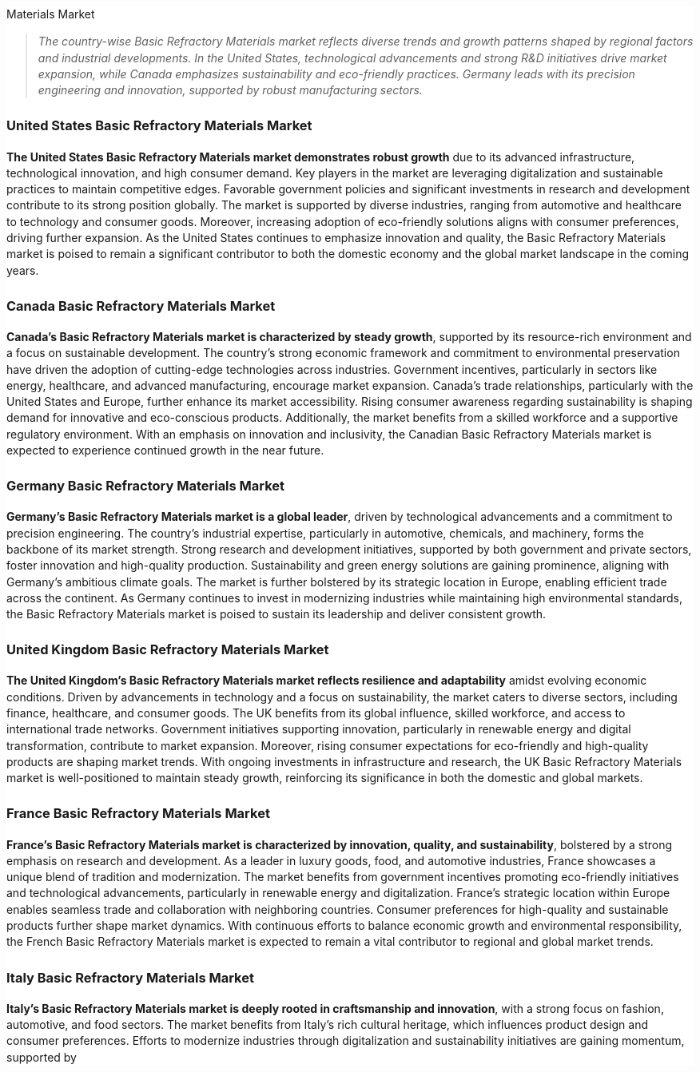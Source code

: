 Materials Market<br /></span></h1><blockquote><p><em><span class="">The country-wise Basic Refractory Materials market reflects diverse trends and growth patterns shaped by regional factors and industrial developments. In the United States, technological advancements and strong R&amp;D initiatives drive market expansion, while Canada emphasizes sustainability and eco-friendly practices. Germany leads with its precision engineering and innovation, supported by robust manufacturing sectors.</span></em></p></blockquote><h3><strong>United States Basic Refractory Materials Market</strong></h3><p><strong>The United States Basic Refractory Materials market demonstrates robust growth</strong> due to its advanced infrastructure, technological innovation, and high consumer demand. Key players in the market are leveraging digitalization and sustainable practices to maintain competitive edges. Favorable government policies and significant investments in research and development contribute to its strong position globally. The market is supported by diverse industries, ranging from automotive and healthcare to technology and consumer goods. Moreover, increasing adoption of eco-friendly solutions aligns with consumer preferences, driving further expansion. As the United States continues to emphasize innovation and quality, the Basic Refractory Materials market is poised to remain a significant contributor to both the domestic economy and the global market landscape in the coming years.</p><h3><strong>Canada Basic Refractory Materials Market</strong></h3><p><strong>Canada&rsquo;s Basic Refractory Materials market is characterized by steady growth</strong>, supported by its resource-rich environment and a focus on sustainable development. The country&rsquo;s strong economic framework and commitment to environmental preservation have driven the adoption of cutting-edge technologies across industries. Government incentives, particularly in sectors like energy, healthcare, and advanced manufacturing, encourage market expansion. Canada&rsquo;s trade relationships, particularly with the United States and Europe, further enhance its market accessibility. Rising consumer awareness regarding sustainability is shaping demand for innovative and eco-conscious products. Additionally, the market benefits from a skilled workforce and a supportive regulatory environment. With an emphasis on innovation and inclusivity, the Canadian Basic Refractory Materials market is expected to experience continued growth in the near future.</p><h3><strong>Germany Basic Refractory Materials Market</strong></h3><p><strong>Germany&rsquo;s Basic Refractory Materials market is a global leader</strong>, driven by technological advancements and a commitment to precision engineering. The country&rsquo;s industrial expertise, particularly in automotive, chemicals, and machinery, forms the backbone of its market strength. Strong research and development initiatives, supported by both government and private sectors, foster innovation and high-quality production. Sustainability and green energy solutions are gaining prominence, aligning with Germany&rsquo;s ambitious climate goals. The market is further bolstered by its strategic location in Europe, enabling efficient trade across the continent. As Germany continues to invest in modernizing industries while maintaining high environmental standards, the Basic Refractory Materials market is poised to sustain its leadership and deliver consistent growth.</p><h3><strong>United Kingdom Basic Refractory Materials Market</strong></h3><p><strong>The United Kingdom&rsquo;s Basic Refractory Materials market reflects resilience and adaptability</strong> amidst evolving economic conditions. Driven by advancements in technology and a focus on sustainability, the market caters to diverse sectors, including finance, healthcare, and consumer goods. The UK benefits from its global influence, skilled workforce, and access to international trade networks. Government initiatives supporting innovation, particularly in renewable energy and digital transformation, contribute to market expansion. Moreover, rising consumer expectations for eco-friendly and high-quality products are shaping market trends. With ongoing investments in infrastructure and research, the UK Basic Refractory Materials market is well-positioned to maintain steady growth, reinforcing its significance in both the domestic and global markets.</p><h3><strong>France Basic Refractory Materials Market</strong></h3><p><strong>France&rsquo;s Basic Refractory Materials market is characterized by innovation, quality, and sustainability</strong>, bolstered by a strong emphasis on research and development. As a leader in luxury goods, food, and automotive industries, France showcases a unique blend of tradition and modernization. The market benefits from government incentives promoting eco-friendly initiatives and technological advancements, particularly in renewable energy and digitalization. France&rsquo;s strategic location within Europe enables seamless trade and collaboration with neighboring countries. Consumer preferences for high-quality and sustainable products further shape market dynamics. With continuous efforts to balance economic growth and environmental responsibility, the French Basic Refractory Materials market is expected to remain a vital contributor to regional and global market trends.</p><h3><strong>Italy Basic Refractory Materials Market</strong></h3><p><strong>Italy&rsquo;s Basic Refractory Materials market is deeply rooted in craftsmanship and innovation</strong>, with a strong focus on fashion, automotive, and food sectors. The market benefits from Italy&rsquo;s rich cultural heritage, which influences product design and consumer preferences. Efforts to modernize industries through digitalization and sustainability initiatives are gaining momentum, supported by